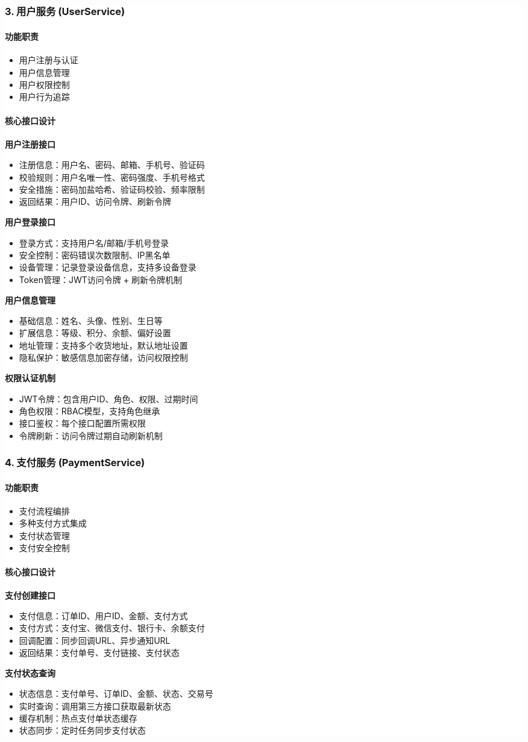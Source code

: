 ### 3. 用户服务 (UserService)

#### 功能职责
- 用户注册与认证
- 用户信息管理
- 用户权限控制
- 用户行为追踪

#### 核心接口设计

**用户注册接口**
- 注册信息：用户名、密码、邮箱、手机号、验证码
- 校验规则：用户名唯一性、密码强度、手机号格式
- 安全措施：密码加盐哈希、验证码校验、频率限制
- 返回结果：用户ID、访问令牌、刷新令牌

**用户登录接口**
- 登录方式：支持用户名/邮箱/手机号登录
- 安全控制：密码错误次数限制、IP黑名单
- 设备管理：记录登录设备信息，支持多设备登录
- Token管理：JWT访问令牌 + 刷新令牌机制

**用户信息管理**
- 基础信息：姓名、头像、性别、生日等
- 扩展信息：等级、积分、余额、偏好设置
- 地址管理：支持多个收货地址，默认地址设置
- 隐私保护：敏感信息加密存储，访问权限控制

**权限认证机制**
- JWT令牌：包含用户ID、角色、权限、过期时间
- 角色权限：RBAC模型，支持角色继承
- 接口鉴权：每个接口配置所需权限
- 令牌刷新：访问令牌过期自动刷新机制

### 4. 支付服务 (PaymentService)

#### 功能职责
- 支付流程编排
- 多种支付方式集成
- 支付状态管理
- 支付安全控制

#### 核心接口设计

**支付创建接口**
- 支付信息：订单ID、用户ID、金额、支付方式
- 支付方式：支付宝、微信支付、银行卡、余额支付
- 回调配置：同步回调URL、异步通知URL
- 返回结果：支付单号、支付链接、支付状态

**支付状态查询**
- 状态信息：支付单号、订单ID、金额、状态、交易号
- 实时查询：调用第三方接口获取最新状态
- 缓存机制：热点支付单状态缓存
- 状态同步：定时任务同步支付状态
